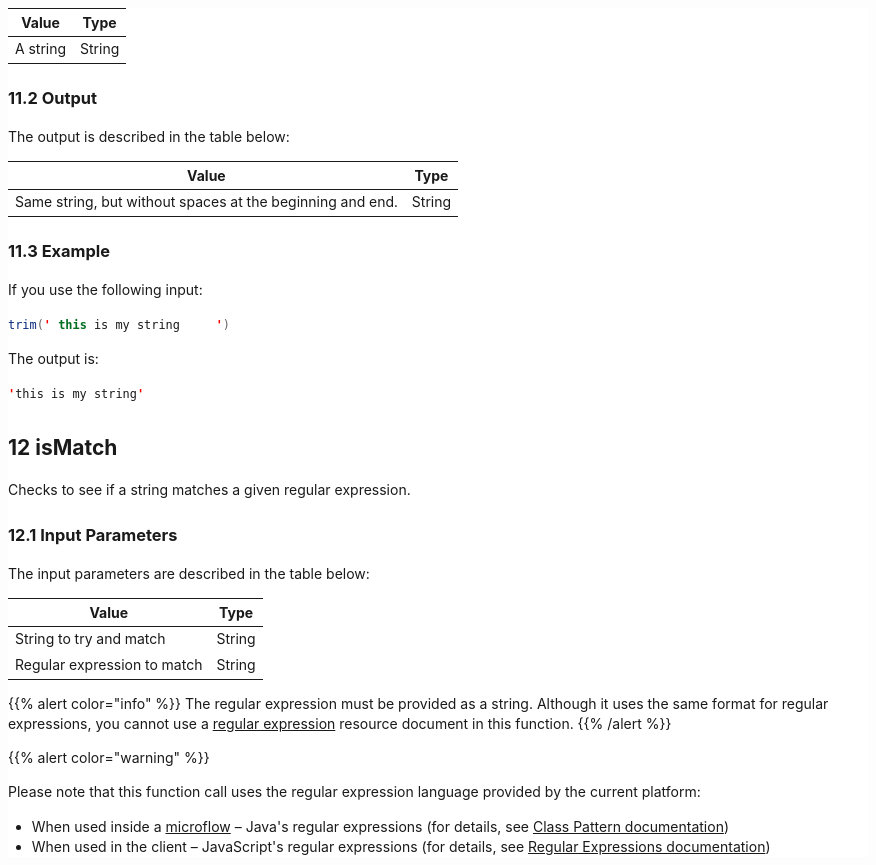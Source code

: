 | Value    | Type   |
| -------- | ------ |
| A string | String |

### 11.2 Output

The output is described in the table below:

| Value                                                    | Type   |
| -------------------------------------------------------- | ------ |
| Same string, but without spaces at the beginning and end. | String |

### 11.3 Example

If you use the following input:

```java {linenos=false}
trim(' this is my string     ')
```

The output is:

```java {linenos=false}
'this is my string'
```

## 12 isMatch

Checks to see if a string matches a given regular expression.

### 12.1 Input Parameters

The input parameters are described in the table below:

| Value                       | Type   |
| --------------------------- | ------ |
| String to try and match     | String |
| Regular expression to match | String |

{{% alert color="info" %}}
The regular expression must be provided as a string. Although it uses the same format for regular expressions, you cannot use a [regular expression](/refguide9/regular-expressions/) resource document in this function.
{{% /alert %}}

{{% alert color="warning" %}}

Please note that this function call uses the regular expression language provided by the current platform:

* When used inside a [microflow](/refguide9/microflow/) – Java's regular expressions (for details, see [Class Pattern documentation](https://docs.oracle.com/javase/8/docs/api/java/util/regex/Pattern.html))
* When used in the client – JavaScript's regular expressions (for details, see [Regular Expressions documentation](https://developer.mozilla.org/en-US/docs/Web/JavaScript/Guide/Regular_Expressions))
